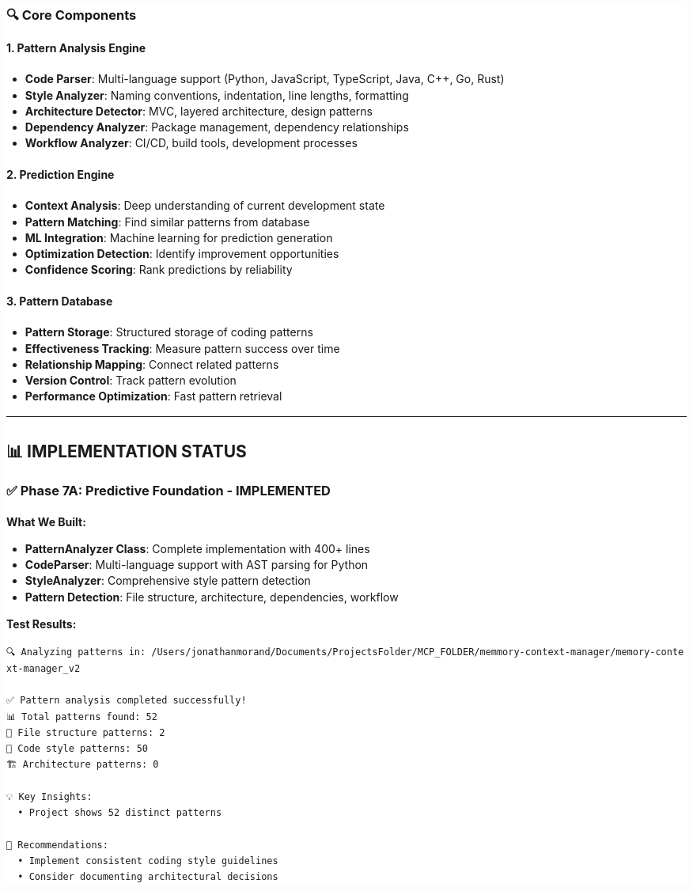 ### **🔍 Core Components**

#### **1. Pattern Analysis Engine**

- **Code Parser**: Multi-language support (Python, JavaScript, TypeScript, Java, C++, Go, Rust)
- **Style Analyzer**: Naming conventions, indentation, line lengths, formatting
- **Architecture Detector**: MVC, layered architecture, design patterns
- **Dependency Analyzer**: Package management, dependency relationships
- **Workflow Analyzer**: CI/CD, build tools, development processes

#### **2. Prediction Engine**

- **Context Analysis**: Deep understanding of current development state
- **Pattern Matching**: Find similar patterns from database
- **ML Integration**: Machine learning for prediction generation
- **Optimization Detection**: Identify improvement opportunities
- **Confidence Scoring**: Rank predictions by reliability

#### **3. Pattern Database**

- **Pattern Storage**: Structured storage of coding patterns
- **Effectiveness Tracking**: Measure pattern success over time
- **Relationship Mapping**: Connect related patterns
- **Version Control**: Track pattern evolution
- **Performance Optimization**: Fast pattern retrieval

---

## 📊 **IMPLEMENTATION STATUS**

### **✅ Phase 7A: Predictive Foundation - IMPLEMENTED**

**What We Built:**

- **PatternAnalyzer Class**: Complete implementation with 400+ lines
- **CodeParser**: Multi-language support with AST parsing for Python
- **StyleAnalyzer**: Comprehensive style pattern detection
- **Pattern Detection**: File structure, architecture, dependencies, workflow

**Test Results:**

```
🔍 Analyzing patterns in: /Users/jonathanmorand/Documents/ProjectsFolder/MCP_FOLDER/memmory-context-manager/memory-context-manager_v2

✅ Pattern analysis completed successfully!
📊 Total patterns found: 52
📁 File structure patterns: 2
🎨 Code style patterns: 50
🏗️ Architecture patterns: 0

💡 Key Insights:
  • Project shows 52 distinct patterns

🚀 Recommendations:
  • Implement consistent coding style guidelines
  • Consider documenting architectural decisions
```
